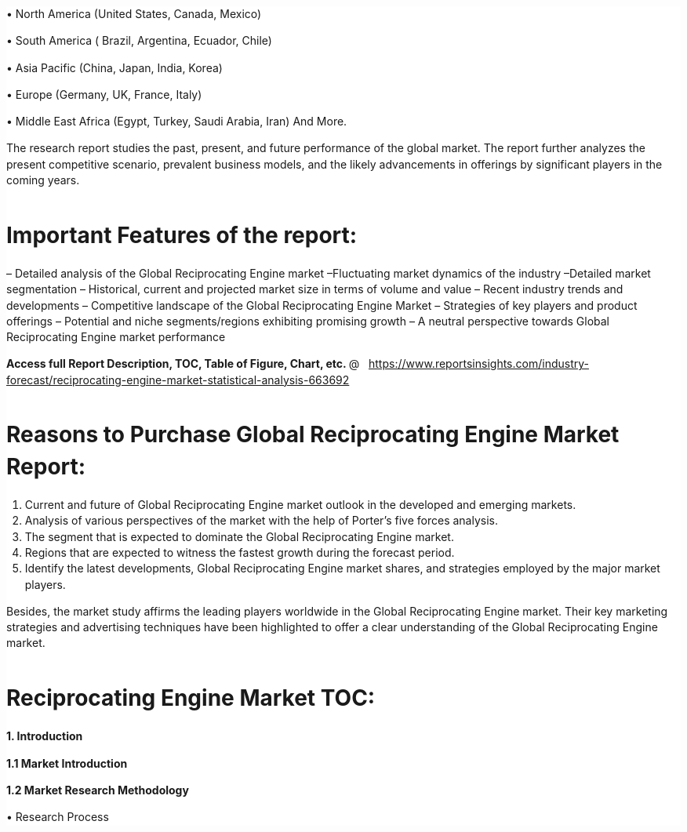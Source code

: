 • North America (United States, Canada, Mexico)

• South America ( Brazil, Argentina, Ecuador, Chile)

• Asia Pacific (China, Japan, India, Korea)

• Europe (Germany, UK, France, Italy)

• Middle East Africa (Egypt, Turkey, Saudi Arabia, Iran) And More.

The research report studies the past, present, and future performance of the global market. The report further analyzes the present competitive scenario, prevalent business models, and the likely advancements in offerings by significant players in the coming years.

# <strong>Important Features of the report:</strong>
– Detailed analysis of the Global Reciprocating Engine market
–Fluctuating market dynamics of the industry
–Detailed market segmentation
– Historical, current and projected market size in terms of volume and value
– Recent industry trends and developments
– Competitive landscape of the Global Reciprocating Engine Market
– Strategies of key players and product offerings
– Potential and niche segments/regions exhibiting promising growth
– A neutral perspective towards Global Reciprocating Engine market performance

<strong>Access full Report Description, TOC, Table of Figure, Chart, etc. </strong>@   <a href=https://www.reportsinsights.com/industry-forecast/reciprocating-engine-market-statistical-analysis-663692 style=color:#0000ff;>https://www.reportsinsights.com/industry-forecast/reciprocating-engine-market-statistical-analysis-663692</a>

# <strong>Reasons to Purchase Global Reciprocating Engine Market Report:</strong>
1. Current and future of Global Reciprocating Engine market outlook in the developed and emerging markets.
2. Analysis of various perspectives of the market with the help of Porter’s five forces analysis.
3. The segment that is expected to dominate the Global Reciprocating Engine market.
4. Regions that are expected to witness the fastest growth during the forecast period.
5. Identify the latest developments, Global Reciprocating Engine market shares, and strategies employed by the major market players.

Besides, the market study affirms the leading players worldwide in the Global Reciprocating Engine market. Their key marketing strategies and advertising techniques have been highlighted to offer a clear understanding of the Global Reciprocating Engine market.

# <strong>Reciprocating Engine Market TOC:</strong>

<strong>1. Introduction</strong>

<strong>1.1 Market Introduction</strong>

<strong>1.2 Market Research Methodology</strong>

• Research Process
